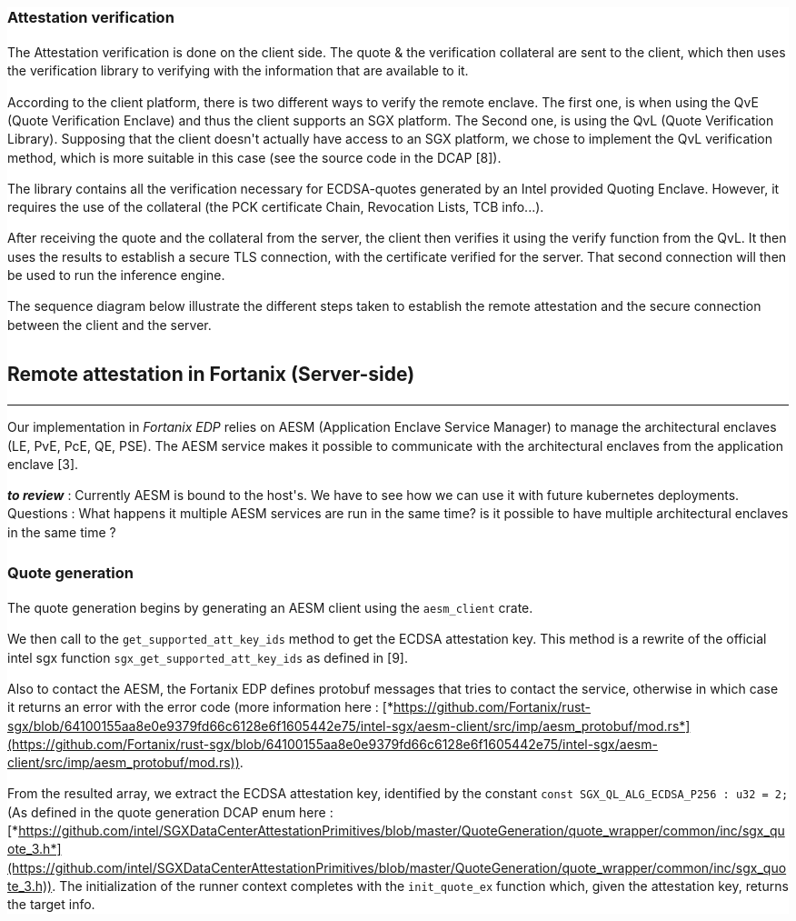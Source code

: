 ### Attestation verification 
The Attestation verification is done on the client side. The quote & the verification collateral are sent to the client, which then uses the verification library to verifying with the information that are available to it. 

According to the client platform, there is two different ways to verify the remote enclave. The first one, is when using the QvE (Quote Verification Enclave) and thus the client supports an SGX platform. The Second one, is using the QvL (Quote Verification Library). Supposing that the client doesn't actually have access to an SGX platform, we chose to implement the QvL verification method, which is more suitable in this case (see the source code in the DCAP [8]). 

The library contains all the verification necessary for ECDSA-quotes generated by an Intel provided Quoting Enclave. However, it requires the use of the collateral (the PCK certificate Chain, Revocation Lists, TCB info...). 


After receiving the quote and the collateral from the server, the client then verifies it using the verify function from the QvL. It then uses the results to establish a secure TLS connection, with the certificate verified for the server. That second connection will then be used to run the inference engine. 

The sequence diagram below illustrate the different steps taken to establish the remote attestation and the secure connection between the client and the server.


## Remote attestation in Fortanix (Server-side)
__________________________________________

Our implementation in *Fortanix EDP* relies on AESM (Application Enclave Service Manager) to manage the architectural enclaves (LE, PvE, PcE, QE, PSE). The AESM service makes it possible to communicate with the architectural enclaves from the application enclave [3].  

_**to review**_ : Currently AESM is bound to the host's. We have to see how we can use it with future kubernetes deployments. Questions : What happens it multiple AESM services are run in the same time? is it possible to have multiple architectural enclaves in the same time ? 

### Quote generation

The quote generation begins by generating an AESM client using the `aesm_client` crate. 

We then call to the `get_supported_att_key_ids` method to get the ECDSA attestation key. This method is a rewrite of the official intel sgx function `sgx_get_supported_att_key_ids` as defined in [9]. 

Also to contact the AESM, the Fortanix EDP defines protobuf messages that tries to contact the service, otherwise in which case it returns an error with the error code (more information here : [*https://github.com/Fortanix/rust-sgx/blob/64100155aa8e0e9379fd66c6128e6f1605442e75/intel-sgx/aesm-client/src/imp/aesm_protobuf/mod.rs*](https://github.com/Fortanix/rust-sgx/blob/64100155aa8e0e9379fd66c6128e6f1605442e75/intel-sgx/aesm-client/src/imp/aesm_protobuf/mod.rs)). 

From the resulted array, we extract the ECDSA attestation key, identified by the constant `const SGX_QL_ALG_ECDSA_P256 : u32 = 2;` (As defined in the quote generation DCAP enum here : [*https://github.com/intel/SGXDataCenterAttestationPrimitives/blob/master/QuoteGeneration/quote_wrapper/common/inc/sgx_quote_3.h*](https://github.com/intel/SGXDataCenterAttestationPrimitives/blob/master/QuoteGeneration/quote_wrapper/common/inc/sgx_quote_3.h)). The initialization of the runner context completes with the `init_quote_ex` function which, given the attestation key, returns the target info. 
